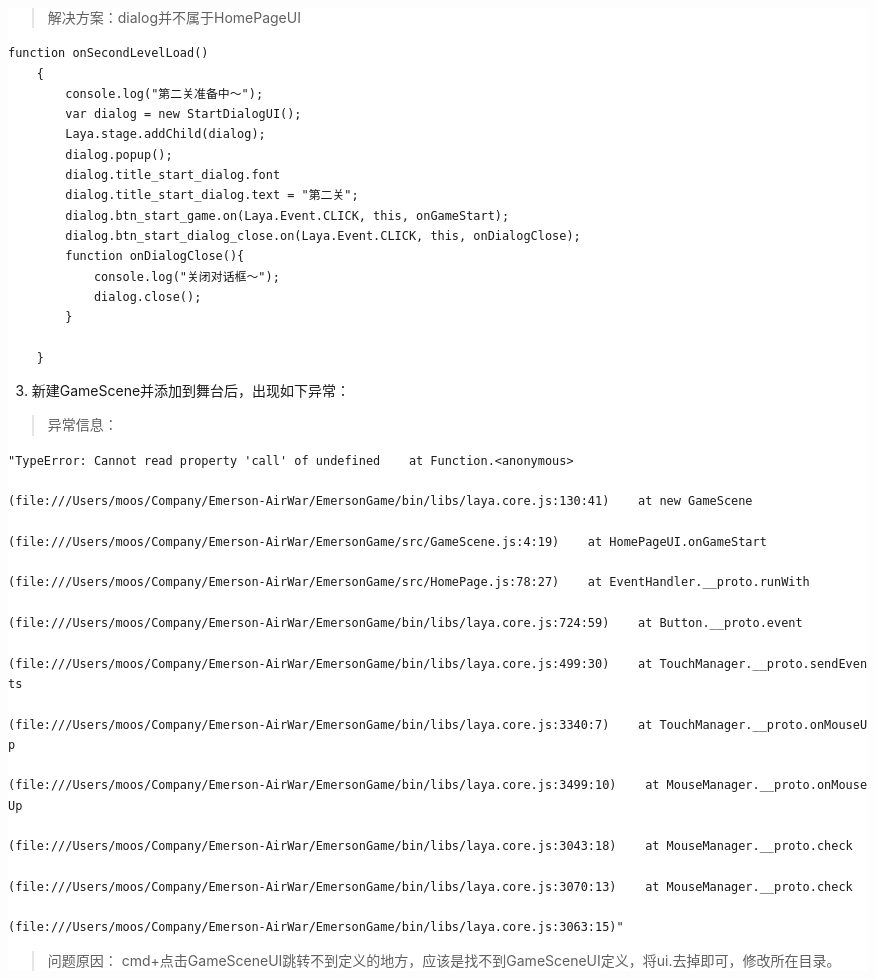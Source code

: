 
>解决方案：dialog并不属于HomePageUI
```
function onSecondLevelLoad()
	{
		console.log("第二关准备中～");
		var dialog = new StartDialogUI();
		Laya.stage.addChild(dialog);
		dialog.popup();
		dialog.title_start_dialog.font
		dialog.title_start_dialog.text = "第二关";
		dialog.btn_start_game.on(Laya.Event.CLICK, this, onGameStart);
		dialog.btn_start_dialog_close.on(Laya.Event.CLICK, this, onDialogClose);
		function onDialogClose(){
		    console.log("关闭对话框～");
		    dialog.close();
	    }

	}
```

3. 新建GameScene并添加到舞台后，出现如下异常：
>异常信息：
```
"TypeError: Cannot read property 'call' of undefined    at Function.<anonymous>

(file:///Users/moos/Company/Emerson-AirWar/EmersonGame/bin/libs/laya.core.js:130:41)    at new GameScene

(file:///Users/moos/Company/Emerson-AirWar/EmersonGame/src/GameScene.js:4:19)    at HomePageUI.onGameStart

(file:///Users/moos/Company/Emerson-AirWar/EmersonGame/src/HomePage.js:78:27)    at EventHandler.__proto.runWith

(file:///Users/moos/Company/Emerson-AirWar/EmersonGame/bin/libs/laya.core.js:724:59)    at Button.__proto.event

(file:///Users/moos/Company/Emerson-AirWar/EmersonGame/bin/libs/laya.core.js:499:30)    at TouchManager.__proto.sendEvents

(file:///Users/moos/Company/Emerson-AirWar/EmersonGame/bin/libs/laya.core.js:3340:7)    at TouchManager.__proto.onMouseUp

(file:///Users/moos/Company/Emerson-AirWar/EmersonGame/bin/libs/laya.core.js:3499:10)    at MouseManager.__proto.onMouseUp

(file:///Users/moos/Company/Emerson-AirWar/EmersonGame/bin/libs/laya.core.js:3043:18)    at MouseManager.__proto.check

(file:///Users/moos/Company/Emerson-AirWar/EmersonGame/bin/libs/laya.core.js:3070:13)    at MouseManager.__proto.check

(file:///Users/moos/Company/Emerson-AirWar/EmersonGame/bin/libs/laya.core.js:3063:15)"
```
>问题原因：
cmd+点击GameSceneUI跳转不到定义的地方，应该是找不到GameSceneUI定义，将ui.去掉即可，修改所在目录。
